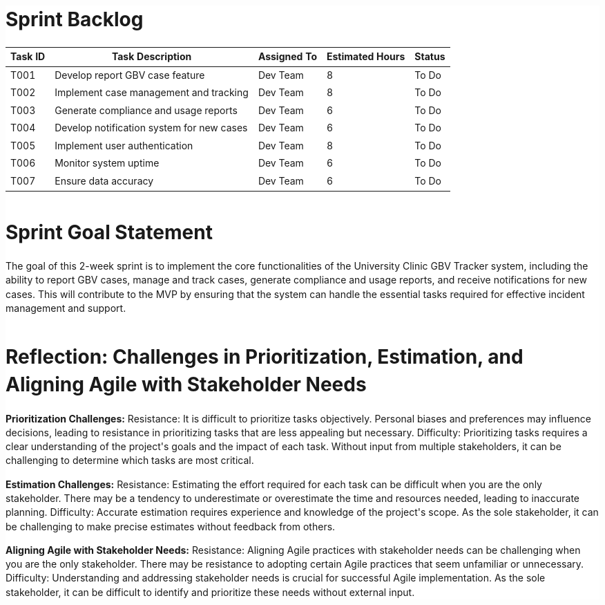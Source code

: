 # Sprint Backlog

| Task ID | Task Description | Assigned To | Estimated Hours | Status |
|---------|------------------|-------------|-----------------|--------|
| T001    | Develop report GBV case feature | Dev Team | 8 | To Do |
| T002    | Implement case management and tracking | Dev Team | 8 | To Do |
| T003    | Generate compliance and usage reports | Dev Team | 6 | To Do |
| T004    | Develop notification system for new cases | Dev Team | 6 | To Do |
| T005    | Implement user authentication | Dev Team | 8 | To Do |
| T006    | Monitor system uptime | Dev Team | 6 | To Do |
| T007    | Ensure data accuracy | Dev Team | 6 | To Do |

# Sprint Goal Statement
The goal of this 2-week sprint is to implement the core functionalities of the University Clinic GBV Tracker system, including the ability to report GBV cases, manage and track cases, generate compliance and usage reports, and receive notifications for new cases. This will contribute to the MVP by ensuring that the system can handle the essential tasks required for effective incident management and support.

# Reflection: Challenges in Prioritization, Estimation, and Aligning Agile with Stakeholder Needs

**Prioritization Challenges:**
Resistance: It is difficult to prioritize tasks objectively. Personal biases and preferences may influence decisions, leading to resistance in prioritizing tasks that are less appealing but necessary.
Difficulty: Prioritizing tasks requires a clear understanding of the project's goals and the impact of each task. Without input from multiple stakeholders, it can be challenging to determine which tasks are most critical.

**Estimation Challenges:**
Resistance: Estimating the effort required for each task can be difficult when you are the only stakeholder. There may be a tendency to underestimate or overestimate the time and resources needed, leading to inaccurate planning.
Difficulty: Accurate estimation requires experience and knowledge of the project's scope. As the sole stakeholder, it can be challenging to make precise estimates without feedback from others.

**Aligning Agile with Stakeholder Needs:**
Resistance: Aligning Agile practices with stakeholder needs can be challenging when you are the only stakeholder. There may be resistance to adopting certain Agile practices that seem unfamiliar or unnecessary.
Difficulty: Understanding and addressing stakeholder needs is crucial for successful Agile implementation. As the sole stakeholder, it can be difficult to identify and prioritize these needs without external input.
